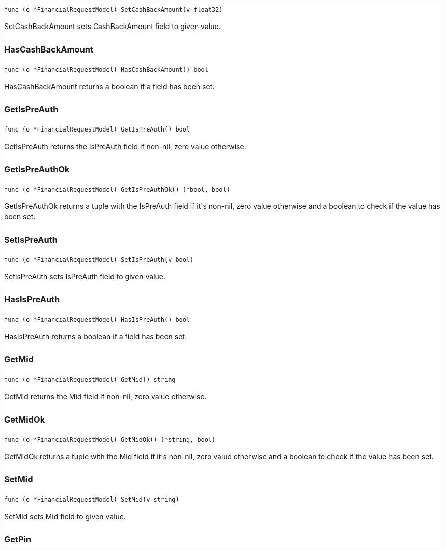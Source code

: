 `func (o *FinancialRequestModel) SetCashBackAmount(v float32)`

SetCashBackAmount sets CashBackAmount field to given value.

### HasCashBackAmount

`func (o *FinancialRequestModel) HasCashBackAmount() bool`

HasCashBackAmount returns a boolean if a field has been set.

### GetIsPreAuth

`func (o *FinancialRequestModel) GetIsPreAuth() bool`

GetIsPreAuth returns the IsPreAuth field if non-nil, zero value otherwise.

### GetIsPreAuthOk

`func (o *FinancialRequestModel) GetIsPreAuthOk() (*bool, bool)`

GetIsPreAuthOk returns a tuple with the IsPreAuth field if it's non-nil, zero value otherwise
and a boolean to check if the value has been set.

### SetIsPreAuth

`func (o *FinancialRequestModel) SetIsPreAuth(v bool)`

SetIsPreAuth sets IsPreAuth field to given value.

### HasIsPreAuth

`func (o *FinancialRequestModel) HasIsPreAuth() bool`

HasIsPreAuth returns a boolean if a field has been set.

### GetMid

`func (o *FinancialRequestModel) GetMid() string`

GetMid returns the Mid field if non-nil, zero value otherwise.

### GetMidOk

`func (o *FinancialRequestModel) GetMidOk() (*string, bool)`

GetMidOk returns a tuple with the Mid field if it's non-nil, zero value otherwise
and a boolean to check if the value has been set.

### SetMid

`func (o *FinancialRequestModel) SetMid(v string)`

SetMid sets Mid field to given value.


### GetPin
